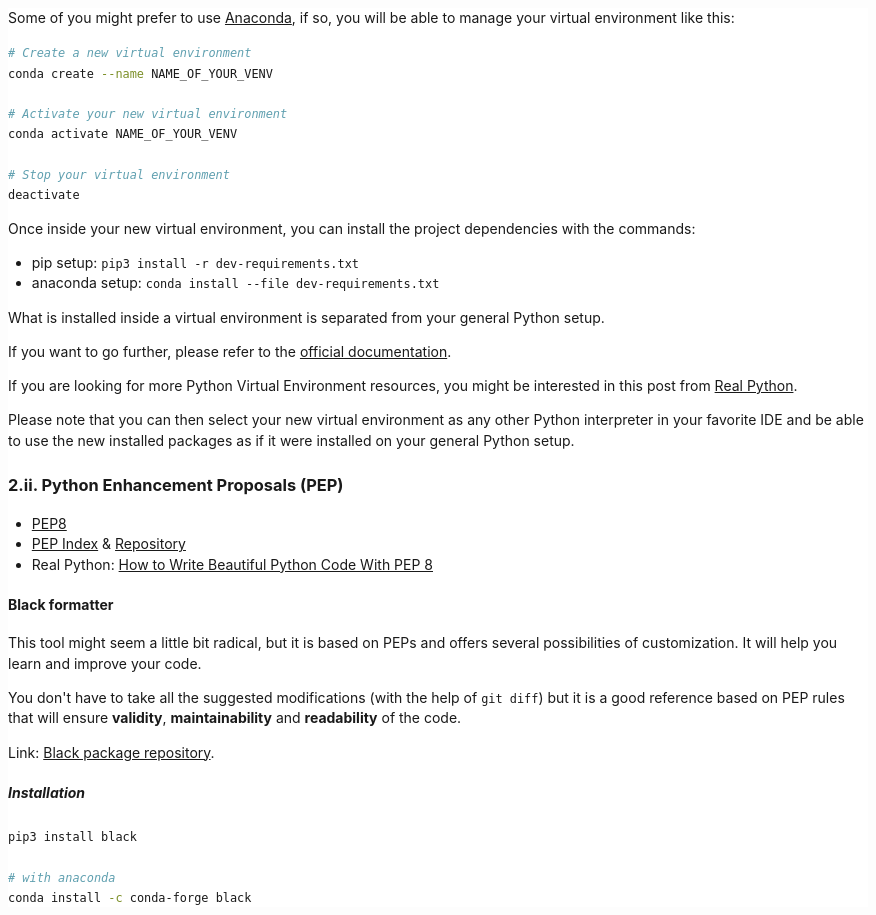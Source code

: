 Some of you might prefer to use [Anaconda](https://anaconda.org/), if so, you will be able to manage your virtual environment like this:

```sh
# Create a new virtual environment
conda create --name NAME_OF_YOUR_VENV

# Activate your new virtual environment
conda activate NAME_OF_YOUR_VENV

# Stop your virtual environment
deactivate
```

Once inside your new virtual environment, you can install the project dependencies with the commands:

- pip setup: `pip3 install -r dev-requirements.txt`
- anaconda setup: `conda install --file dev-requirements.txt`

What is installed inside a virtual environment is separated from your general Python setup.

If you want to go further, please refer to the [official documentation](https://docs.conda.io/projects/conda/en/latest/user-guide/tasks/manage-environments.html).

If you are looking for more Python Virtual Environment resources, you might be interested in this post from [Real Python](https://realpython.com/python-virtual-environments-a-primer/).

Please note that you can then select your new virtual environment as any other Python interpreter in your favorite IDE and be able to use the new installed packages as if it were installed on your general Python setup.

### 2.ii. Python Enhancement Proposals (PEP)

- [PEP8](https://pep8.org/)
- [PEP Index](https://www.python.org/dev/peps/) & [Repository](https://github.com/python/peps)
- Real Python: [How to Write Beautiful Python Code With PEP 8](https://realpython.com/python-pep8/)

#### Black formatter

This tool might seem a little bit radical, but it is based on PEPs and offers several possibilities of customization. It will help you learn and improve your code.

You don't have to take all the suggested modifications (with the help of `git diff`) but it is a good reference based on PEP rules that will ensure **validity**, **maintainability** and **readability** of the code.

Link: [Black package repository](https://github.com/psf/black).

##### Installation

```sh
pip3 install black

# with anaconda
conda install -c conda-forge black
```
